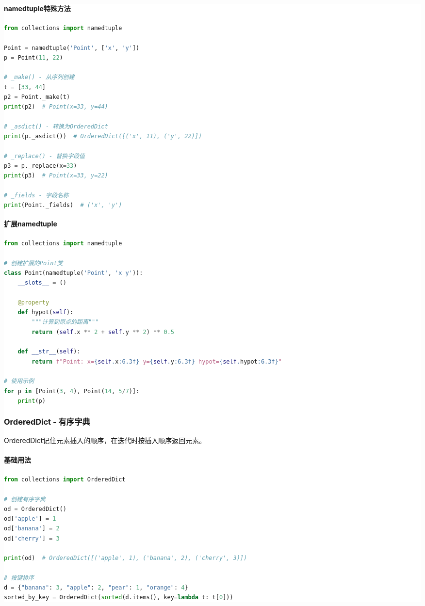 #### namedtuple特殊方法

```python
from collections import namedtuple

Point = namedtuple('Point', ['x', 'y'])
p = Point(11, 22)

# _make() - 从序列创建
t = [33, 44]
p2 = Point._make(t)
print(p2)  # Point(x=33, y=44)

# _asdict() - 转换为OrderedDict
print(p._asdict())  # OrderedDict([('x', 11), ('y', 22)])

# _replace() - 替换字段值
p3 = p._replace(x=33)
print(p3)  # Point(x=33, y=22)

# _fields - 字段名称
print(Point._fields)  # ('x', 'y')
```

#### 扩展namedtuple

```python
from collections import namedtuple

# 创建扩展的Point类
class Point(namedtuple('Point', 'x y')):
    __slots__ = ()
    
    @property
    def hypot(self):
        """计算到原点的距离"""
        return (self.x ** 2 + self.y ** 2) ** 0.5
    
    def __str__(self):
        return f"Point: x={self.x:6.3f} y={self.y:6.3f} hypot={self.hypot:6.3f}"

# 使用示例
for p in [Point(3, 4), Point(14, 5/7)]:
    print(p)
```

### OrderedDict - 有序字典

OrderedDict记住元素插入的顺序，在迭代时按插入顺序返回元素。

#### 基础用法

```python
from collections import OrderedDict

# 创建有序字典
od = OrderedDict()
od['apple'] = 1
od['banana'] = 2
od['cherry'] = 3

print(od)  # OrderedDict([('apple', 1), ('banana', 2), ('cherry', 3)])

# 按键排序
d = {"banana": 3, "apple": 2, "pear": 1, "orange": 4}
sorted_by_key = OrderedDict(sorted(d.items(), key=lambda t: t[0]))
```